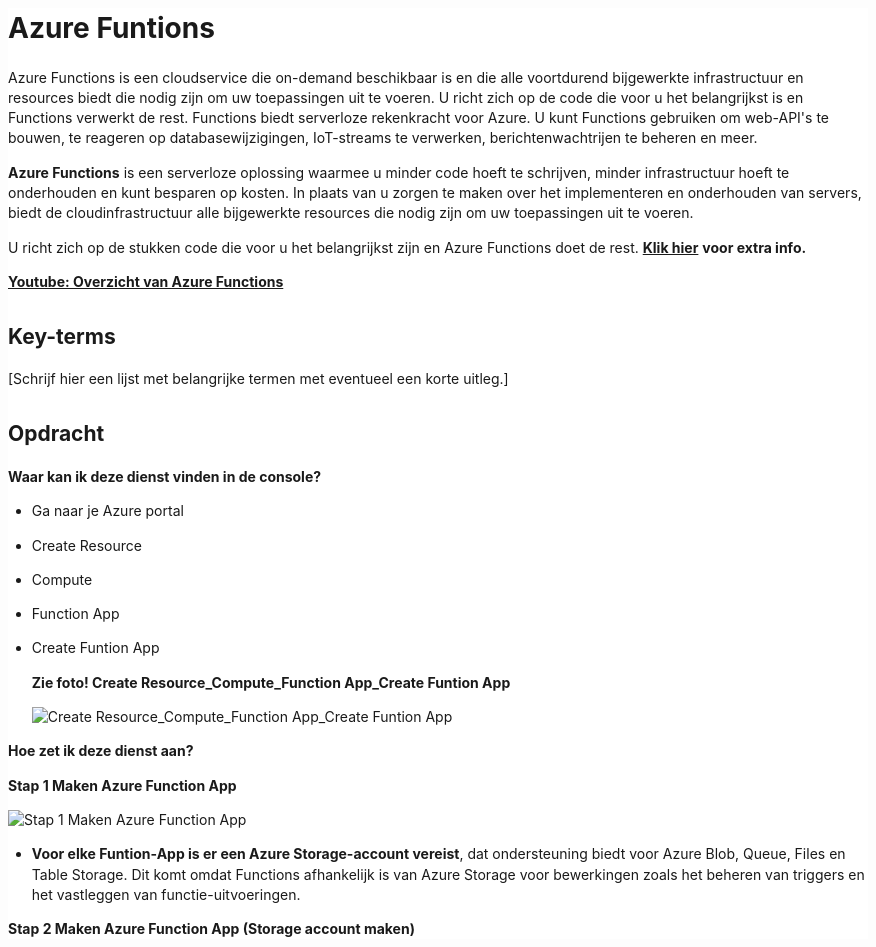 # Azure Funtions
Azure Functions is een cloudservice die on-demand beschikbaar is en die alle voortdurend bijgewerkte infrastructuur en resources biedt die nodig zijn om uw toepassingen 
uit te voeren. U richt zich op de code die voor u het belangrijkst is en Functions verwerkt de rest. Functions biedt serverloze rekenkracht voor Azure. 
U kunt Functions gebruiken om web-API's te bouwen, te reageren op databasewijzigingen, IoT-streams te verwerken, berichtenwachtrijen te beheren en meer.

**Azure Functions** is een serverloze oplossing waarmee u minder code hoeft te schrijven, minder infrastructuur hoeft te onderhouden en kunt besparen op kosten. 
In plaats van u zorgen te maken over het implementeren en onderhouden van servers, biedt de cloudinfrastructuur alle bijgewerkte resources die nodig zijn 
om uw toepassingen uit te voeren.

U richt zich op de stukken code die voor u het belangrijkst zijn en Azure Functions doet de rest. [**Klik hier**](https://docs.microsoft.com/nl-nl/azure/azure-functions/functions-overview) **voor extra info.**

[**Youtube: Overzicht van Azure Functions**](https://youtu.be/8-jz5f_JyEQ)



## Key-terms
[Schrijf hier een lijst met belangrijke termen met eventueel een korte uitleg.]

## Opdracht


**Waar kan ik deze dienst vinden in de console?**

- Ga naar je Azure portal
- Create Resource
- Compute
- Function App
- Create Funtion App
  
  **Zie foto! Create Resource_Compute_Function App_Create Funtion App**
  
  <img width="468" alt="Create Resource_Compute_Function App_Create Funtion App" src="https://user-images.githubusercontent.com/95620804/149409831-684ed968-0f55-48e7-8006-0643191e19e3.png">

  

**Hoe zet ik deze dienst aan?**

**Stap 1 Maken Azure Function App**

<img width="529" alt="Stap 1 Maken Azure Function App" src="https://user-images.githubusercontent.com/95620804/149407625-64935cb4-3ead-4102-acb7-4d8be130faeb.png">


- **Voor elke Funtion-App is er een Azure Storage-account vereist**, dat ondersteuning biedt voor Azure Blob, Queue, Files en Table Storage.
  Dit komt omdat Functions afhankelijk is van Azure Storage voor bewerkingen zoals het beheren van triggers en het vastleggen van functie-uitvoeringen.

**Stap 2 Maken Azure Function App (Storage account maken)**
